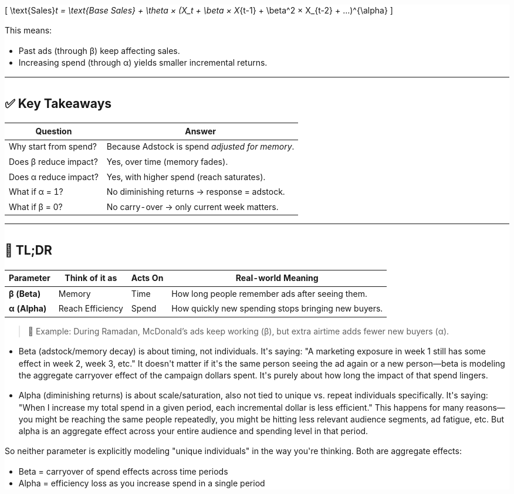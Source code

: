 [
\text{Sales}*t = \text{Base Sales} + \theta × (X_t + \beta × X*{t-1} + \beta^2 × X_{t-2} + …)^{\alpha}
]

This means:

* Past ads (through β) keep affecting sales.
* Increasing spend (through α) yields smaller incremental returns.

---

## ✅ Key Takeaways

| Question              | Answer                                          |
| --------------------- | ----------------------------------------------- |
| Why start from spend? | Because Adstock is spend *adjusted for memory*. |
| Does β reduce impact? | Yes, over time (memory fades).                  |
| Does α reduce impact? | Yes, with higher spend (reach saturates).       |
| What if α = 1?        | No diminishing returns → response = adstock.    |
| What if β = 0?        | No carry-over → only current week matters.      |

---

## 🧭 TL;DR

| Parameter     | Think of it as   | Acts On | Real-world Meaning                                  |
| ------------- | ---------------- | ------- | --------------------------------------------------- |
| **β (Beta)**  | Memory           | Time    | How long people remember ads after seeing them.     |
| **α (Alpha)** | Reach Efficiency | Spend   | How quickly new spending stops bringing new buyers. |

> 📘 Example: During Ramadan, McDonald’s ads keep working (β), but extra airtime adds fewer new buyers (α).



- Beta (adstock/memory decay) is about timing, not individuals. It's saying: "A marketing exposure in week 1 still has some effect in week 2, week 3, etc." It doesn't matter if it's the same person seeing the ad again or a new person—beta is modeling the aggregate carryover effect of the campaign dollars spent. It's purely about how long the impact of that spend lingers.

- Alpha (diminishing returns) is about scale/saturation, also not tied to unique vs. repeat individuals specifically. It's saying: "When I increase my total spend in a given period, each incremental dollar is less efficient." This happens for many reasons—you might be reaching the same people repeatedly, you might be hitting less relevant audience segments, ad fatigue, etc. But alpha is an aggregate effect across your entire audience and spending level in that period.

So neither parameter is explicitly modeling "unique individuals" in the way you're thinking. Both are aggregate effects:

- Beta = carryover of spend effects across time periods
- Alpha = efficiency loss as you increase spend in a single period
